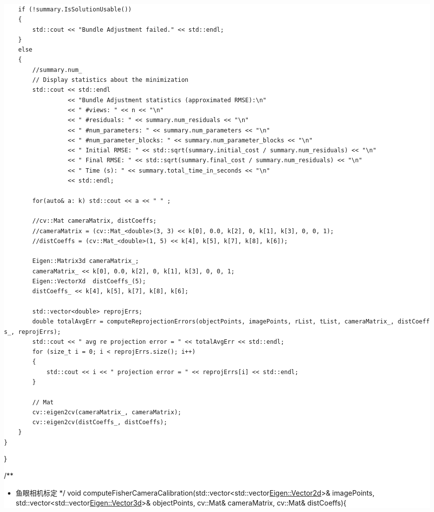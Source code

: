 
        if (!summary.IsSolutionUsable())
        {
            std::cout << "Bundle Adjustment failed." << std::endl;
        }
        else
        {
            //summary.num_
            // Display statistics about the minimization
            std::cout << std::endl
                      << "Bundle Adjustment statistics (approximated RMSE):\n"
                      << " #views: " << n << "\n"
                      << " #residuals: " << summary.num_residuals << "\n"
                      << " #num_parameters: " << summary.num_parameters << "\n"
                      << " #num_parameter_blocks: " << summary.num_parameter_blocks << "\n"
                      << " Initial RMSE: " << std::sqrt(summary.initial_cost / summary.num_residuals) << "\n"
                      << " Final RMSE: " << std::sqrt(summary.final_cost / summary.num_residuals) << "\n"
                      << " Time (s): " << summary.total_time_in_seconds << "\n"
                      << std::endl;

            for(auto& a: k) std::cout << a << " " ;

            //cv::Mat cameraMatrix, distCoeffs;
            //cameraMatrix = (cv::Mat_<double>(3, 3) << k[0], 0.0, k[2], 0, k[1], k[3], 0, 0, 1);
            //distCoeffs = (cv::Mat_<double>(1, 5) << k[4], k[5], k[7], k[8], k[6]);

            Eigen::Matrix3d cameraMatrix_;
            cameraMatrix_ << k[0], 0.0, k[2], 0, k[1], k[3], 0, 0, 1;
            Eigen::VectorXd  distCoeffs_(5);
            distCoeffs_ << k[4], k[5], k[7], k[8], k[6];
            
            std::vector<double> reprojErrs;
            double totalAvgErr = computeReprojectionErrors(objectPoints, imagePoints, rList, tList, cameraMatrix_, distCoeffs_, reprojErrs);
            std::cout << " avg re projection error = " << totalAvgErr << std::endl;
            for (size_t i = 0; i < reprojErrs.size(); i++)
            {
                std::cout << i << " projection error = " << reprojErrs[i] << std::endl;
            }

            // Mat
            cv::eigen2cv(cameraMatrix_, cameraMatrix);
            cv::eigen2cv(distCoeffs_, distCoeffs);
        }
    }

}



/**
 * 鱼眼相机标定
 */
void computeFisherCameraCalibration(std::vector<std::vector<Eigen::Vector2d>>& imagePoints,
                                    std::vector<std::vector<Eigen::Vector3d>>& objectPoints, cv::Mat& cameraMatrix, cv::Mat& distCoeffs){
